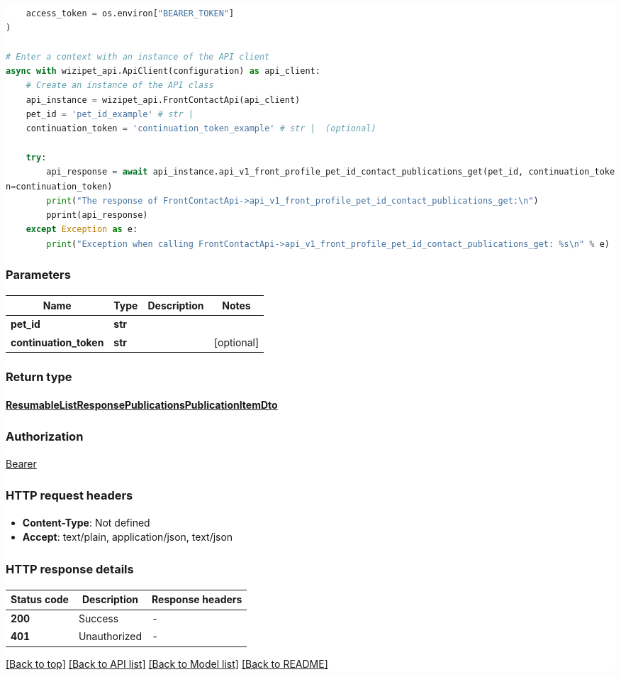 ```python
    access_token = os.environ["BEARER_TOKEN"]
)

# Enter a context with an instance of the API client
async with wizipet_api.ApiClient(configuration) as api_client:
    # Create an instance of the API class
    api_instance = wizipet_api.FrontContactApi(api_client)
    pet_id = 'pet_id_example' # str | 
    continuation_token = 'continuation_token_example' # str |  (optional)

    try:
        api_response = await api_instance.api_v1_front_profile_pet_id_contact_publications_get(pet_id, continuation_token=continuation_token)
        print("The response of FrontContactApi->api_v1_front_profile_pet_id_contact_publications_get:\n")
        pprint(api_response)
    except Exception as e:
        print("Exception when calling FrontContactApi->api_v1_front_profile_pet_id_contact_publications_get: %s\n" % e)
```



### Parameters


Name | Type | Description  | Notes
------------- | ------------- | ------------- | -------------
 **pet_id** | **str**|  | 
 **continuation_token** | **str**|  | [optional] 

### Return type

[**ResumableListResponsePublicationsPublicationItemDto**](ResumableListResponsePublicationsPublicationItemDto.md)

### Authorization

[Bearer](../README.md#Bearer)

### HTTP request headers

 - **Content-Type**: Not defined
 - **Accept**: text/plain, application/json, text/json

### HTTP response details

| Status code | Description | Response headers |
|-------------|-------------|------------------|
**200** | Success |  -  |
**401** | Unauthorized |  -  |

[[Back to top]](#) [[Back to API list]](../README.md#documentation-for-api-endpoints) [[Back to Model list]](../README.md#documentation-for-models) [[Back to README]](../README.md)
